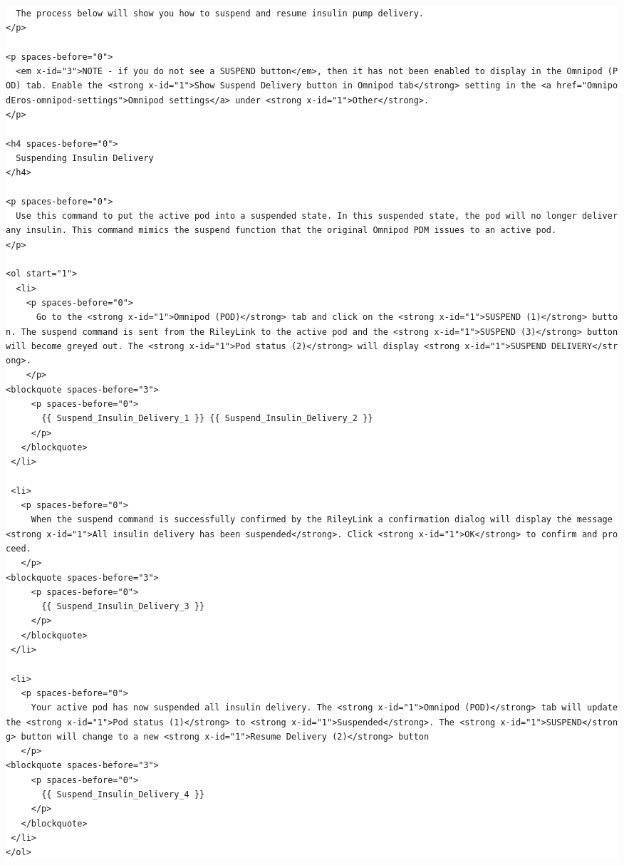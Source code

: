 ```{contents}
  The process below will show you how to suspend and resume insulin pump delivery.
</p>

<p spaces-before="0">
  <em x-id="3">NOTE - if you do not see a SUSPEND button</em>, then it has not been enabled to display in the Omnipod (POD) tab. Enable the <strong x-id="1">Show Suspend Delivery button in Omnipod tab</strong> setting in the <a href="OmnipodEros-omnipod-settings">Omnipod settings</a> under <strong x-id="1">Other</strong>.
</p>

<h4 spaces-before="0">
  Suspending Insulin Delivery
</h4>

<p spaces-before="0">
  Use this command to put the active pod into a suspended state. In this suspended state, the pod will no longer deliver any insulin. This command mimics the suspend function that the original Omnipod PDM issues to an active pod.
</p>

<ol start="1">
  <li>
    <p spaces-before="0">
      Go to the <strong x-id="1">Omnipod (POD)</strong> tab and click on the <strong x-id="1">SUSPEND (1)</strong> button. The suspend command is sent from the RileyLink to the active pod and the <strong x-id="1">SUSPEND (3)</strong> button will become greyed out. The <strong x-id="1">Pod status (2)</strong> will display <strong x-id="1">SUSPEND DELIVERY</strong>.
    </p>
<blockquote spaces-before="3">
     <p spaces-before="0">
       {{ Suspend_Insulin_Delivery_1 }} {{ Suspend_Insulin_Delivery_2 }}
     </p>
   </blockquote>
 </li>
 
 <li>
   <p spaces-before="0">
     When the suspend command is successfully confirmed by the RileyLink a confirmation dialog will display the message <strong x-id="1">All insulin delivery has been suspended</strong>. Click <strong x-id="1">OK</strong> to confirm and proceed.
   </p>
<blockquote spaces-before="3">
     <p spaces-before="0">
       {{ Suspend_Insulin_Delivery_3 }}
     </p>
   </blockquote>
 </li>
 
 <li>
   <p spaces-before="0">
     Your active pod has now suspended all insulin delivery. The <strong x-id="1">Omnipod (POD)</strong> tab will update the <strong x-id="1">Pod status (1)</strong> to <strong x-id="1">Suspended</strong>. The <strong x-id="1">SUSPEND</strong> button will change to a new <strong x-id="1">Resume Delivery (2)</strong> button
   </p>
<blockquote spaces-before="3">
     <p spaces-before="0">
       {{ Suspend_Insulin_Delivery_4 }}
     </p>
   </blockquote>
 </li>
</ol>

```